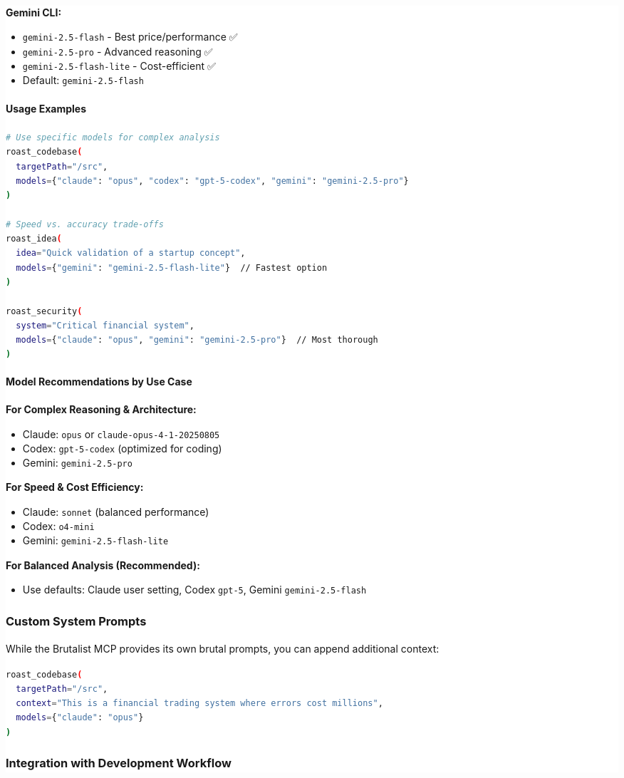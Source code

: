 **Gemini CLI:**
- `gemini-2.5-flash` - Best price/performance ✅
- `gemini-2.5-pro` - Advanced reasoning ✅
- `gemini-2.5-flash-lite` - Cost-efficient ✅
- Default: `gemini-2.5-flash`

#### Usage Examples

```bash
# Use specific models for complex analysis
roast_codebase(
  targetPath="/src",
  models={"claude": "opus", "codex": "gpt-5-codex", "gemini": "gemini-2.5-pro"}
)

# Speed vs. accuracy trade-offs
roast_idea(
  idea="Quick validation of a startup concept",
  models={"gemini": "gemini-2.5-flash-lite"}  // Fastest option
)

roast_security(
  system="Critical financial system",
  models={"claude": "opus", "gemini": "gemini-2.5-pro"}  // Most thorough
)
```

#### Model Recommendations by Use Case

**For Complex Reasoning & Architecture:**
- Claude: `opus` or `claude-opus-4-1-20250805`
- Codex: `gpt-5-codex` (optimized for coding)
- Gemini: `gemini-2.5-pro`

**For Speed & Cost Efficiency:**
- Claude: `sonnet` (balanced performance)
- Codex: `o4-mini`
- Gemini: `gemini-2.5-flash-lite`

**For Balanced Analysis (Recommended):**
- Use defaults: Claude user setting, Codex `gpt-5`, Gemini `gemini-2.5-flash`

### Custom System Prompts

While the Brutalist MCP provides its own brutal prompts, you can append additional context:

```bash
roast_codebase(
  targetPath="/src",
  context="This is a financial trading system where errors cost millions",
  models={"claude": "opus"}
)
```

### Integration with Development Workflow
